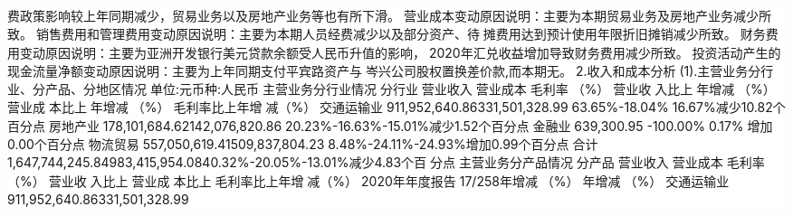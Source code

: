 费政策影响较上年同期减少，贸易业务以及房地产业务等也有所下滑。
营业成本变动原因说明：主要为本期贸易业务及房地产业务减少所致。
销售费用和管理费用变动原因说明：主要为本期人员经费减少以及部分资产、待
摊费用达到预计使用年限折旧摊销减少所致。
财务费用变动原因说明：主要为亚洲开发银行美元贷款余额受人民币升值的影响，
2020年汇兑收益增加导致财务费用减少所致。
投资活动产生的现金流量净额变动原因说明：主要为上年同期支付平宾路资产与
岑兴公司股权置换差价款,而本期无。
2.收入和成本分析
(1).主营业务分行业、分产品、分地区情况
单位:元币种:人民币
主营业务分行业情况
分行业
营业收入
营业成本
毛利率
（%）
营业收
入比上
年增减
（%）
营业成
本比上
年增减
（%）
毛利率比上年增
减（%）
交通运输业
911,952,640.86331,501,328.99
63.65%-18.04%
16.67%减少10.82个百分点
房地产业
178,101,684.62142,076,820.86
20.23%-16.63%-15.01%减少1.52个百分点
金融业
639,300.95
-100.00%
0.17%
增加0.00个百分点
物流贸易
557,050,619.41509,837,804.23
8.48%-24.11%-24.93%增加0.99个百分点
合计
1,647,744,245.84983,415,954.0840.32%-20.05%-13.01%减少4.83个百
分点
主营业务分产品情况
分产品
营业收入
营业成本
毛利率
（%）
营业收
入比上
营业成
本比上
毛利率比上年增
减（%）
2020年年度报告
17/258年增减
（%）
年增减
（%）
交通运输业
911,952,640.86331,501,328.99